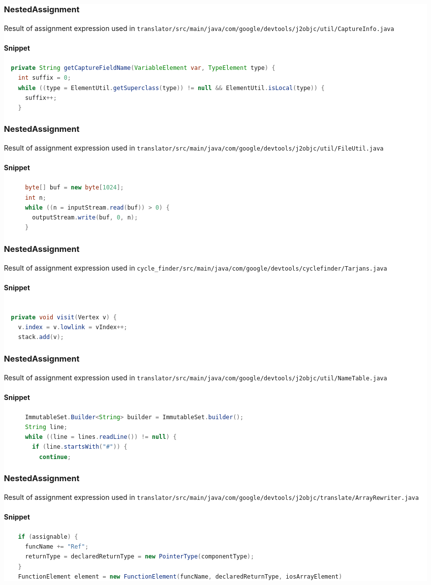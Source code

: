 ### NestedAssignment
Result of assignment expression used
in `translator/src/main/java/com/google/devtools/j2objc/util/CaptureInfo.java`
#### Snippet
```java
  private String getCaptureFieldName(VariableElement var, TypeElement type) {
    int suffix = 0;
    while ((type = ElementUtil.getSuperclass(type)) != null && ElementUtil.isLocal(type)) {
      suffix++;
    }
```

### NestedAssignment
Result of assignment expression used
in `translator/src/main/java/com/google/devtools/j2objc/util/FileUtil.java`
#### Snippet
```java
      byte[] buf = new byte[1024];
      int n;
      while ((n = inputStream.read(buf)) > 0) {
        outputStream.write(buf, 0, n);
      }
```

### NestedAssignment
Result of assignment expression used
in `cycle_finder/src/main/java/com/google/devtools/cyclefinder/Tarjans.java`
#### Snippet
```java

  private void visit(Vertex v) {
    v.index = v.lowlink = vIndex++;
    stack.add(v);

```

### NestedAssignment
Result of assignment expression used
in `translator/src/main/java/com/google/devtools/j2objc/util/NameTable.java`
#### Snippet
```java
      ImmutableSet.Builder<String> builder = ImmutableSet.builder();
      String line;
      while ((line = lines.readLine()) != null) {
        if (line.startsWith("#")) {
          continue;
```

### NestedAssignment
Result of assignment expression used
in `translator/src/main/java/com/google/devtools/j2objc/translate/ArrayRewriter.java`
#### Snippet
```java
    if (assignable) {
      funcName += "Ref";
      returnType = declaredReturnType = new PointerType(componentType);
    }
    FunctionElement element = new FunctionElement(funcName, declaredReturnType, iosArrayElement)
```
